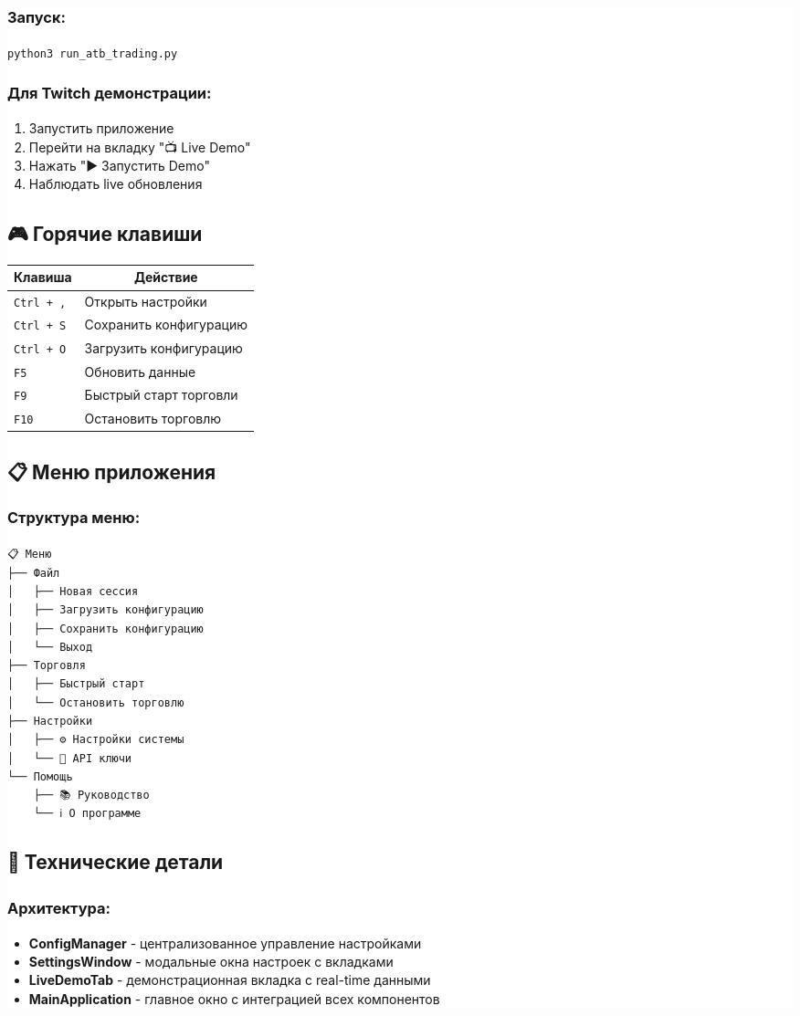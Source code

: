 ### **Запуск:**
```bash
python3 run_atb_trading.py
```

### **Для Twitch демонстрации:**
1. Запустить приложение
2. Перейти на вкладку "📺 Live Demo"
3. Нажать "▶ Запустить Demo"
4. Наблюдать live обновления

## 🎮 Горячие клавиши

| Клавиша | Действие |
|---------|----------|
| `Ctrl + ,` | Открыть настройки |
| `Ctrl + S` | Сохранить конфигурацию |
| `Ctrl + O` | Загрузить конфигурацию |
| `F5` | Обновить данные |
| `F9` | Быстрый старт торговли |
| `F10` | Остановить торговлю |

## 📋 Меню приложения

### **Структура меню:**
```
📋 Меню
├── Файл
│   ├── Новая сессия
│   ├── Загрузить конфигурацию
│   ├── Сохранить конфигурацию
│   └── Выход
├── Торговля
│   ├── Быстрый старт
│   └── Остановить торговлю
├── Настройки
│   ├── ⚙️ Настройки системы
│   └── 🔑 API ключи
└── Помощь
    ├── 📚 Руководство
    └── ℹ️ О программе
```

## 🔧 Технические детали

### **Архитектура:**
- **ConfigManager** - централизованное управление настройками
- **SettingsWindow** - модальные окна настроек с вкладками
- **LiveDemoTab** - демонстрационная вкладка с real-time данными
- **MainApplication** - главное окно с интеграцией всех компонентов
